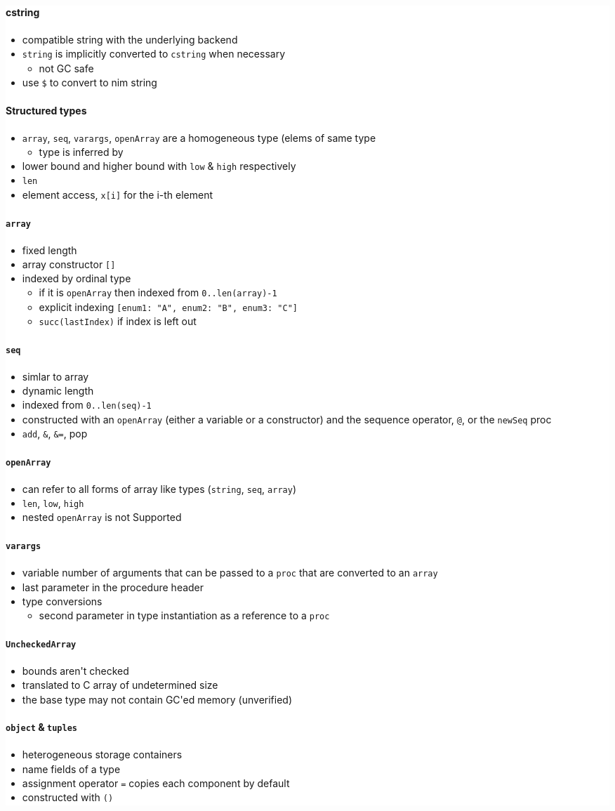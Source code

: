 #### cstring

- compatible string with the underlying backend
- `string` is implicitly converted to `cstring` when necessary
  - not GC safe
- use `$` to convert to nim string

#### Structured types

- `array`, `seq`, `varargs`, `openArray` are a homogeneous type (elems of same type
  - type is inferred by
- lower bound and higher bound with `low` & `high` respectively
- `len`
- element access, `x[i]` for the i-th element

#### `array`

- fixed length
- array constructor `[]`
- indexed by ordinal type
  - if it is `openArray` then indexed from `0..len(array)-1`
  - explicit indexing `[enum1: "A", enum2: "B", enum3: "C"]`
  - `succ(lastIndex)` if index is left out

#### `seq`

- simlar to array
- dynamic length
- indexed from `0..len(seq)-1`
- constructed with an `openArray` (either a variable or a constructor) and the sequence operator, `@`, or the `newSeq` proc
- `add`, `&`, `&=`, pop

#### `openArray`

- can refer to all forms of array like types (`string`, `seq`, `array`)
- `len`, `low`, `high`
- nested `openArray` is not Supported

#### `varargs`

- variable number of arguments that can be passed to a `proc` that are converted to an `array`
- last parameter in the procedure header
- type conversions
  - second parameter in type instantiation as a reference to a `proc`

#### `UncheckedArray`

- bounds aren't checked
- translated to C array of undetermined size
- the base type may not contain GC'ed memory (unverified)

#### `object` & `tuples`

- heterogeneous storage containers
- name fields of a type
- assignment operator `=` copies each component by default
- constructed with `()`
